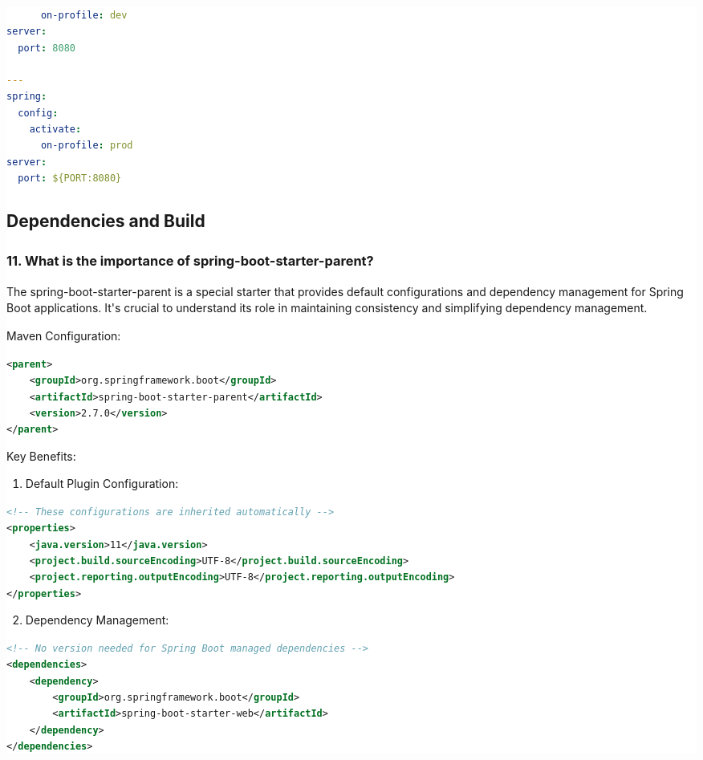```yaml
      on-profile: dev
server:
  port: 8080

---
spring:
  config:
    activate:
      on-profile: prod
server:
  port: ${PORT:8080}
```

## Dependencies and Build

### 11. What is the importance of spring-boot-starter-parent?
The spring-boot-starter-parent is a special starter that provides default configurations and dependency management for Spring Boot applications. It's crucial to understand its role in maintaining consistency and simplifying dependency management.

Maven Configuration:
```xml
<parent>
    <groupId>org.springframework.boot</groupId>
    <artifactId>spring-boot-starter-parent</artifactId>
    <version>2.7.0</version>
</parent>
```

Key Benefits:

1. Default Plugin Configuration:
```xml
<!-- These configurations are inherited automatically -->
<properties>
    <java.version>11</java.version>
    <project.build.sourceEncoding>UTF-8</project.build.sourceEncoding>
    <project.reporting.outputEncoding>UTF-8</project.reporting.outputEncoding>
</properties>
```

2. Dependency Management:
```xml
<!-- No version needed for Spring Boot managed dependencies -->
<dependencies>
    <dependency>
        <groupId>org.springframework.boot</groupId>
        <artifactId>spring-boot-starter-web</artifactId>
    </dependency>
</dependencies>
```
